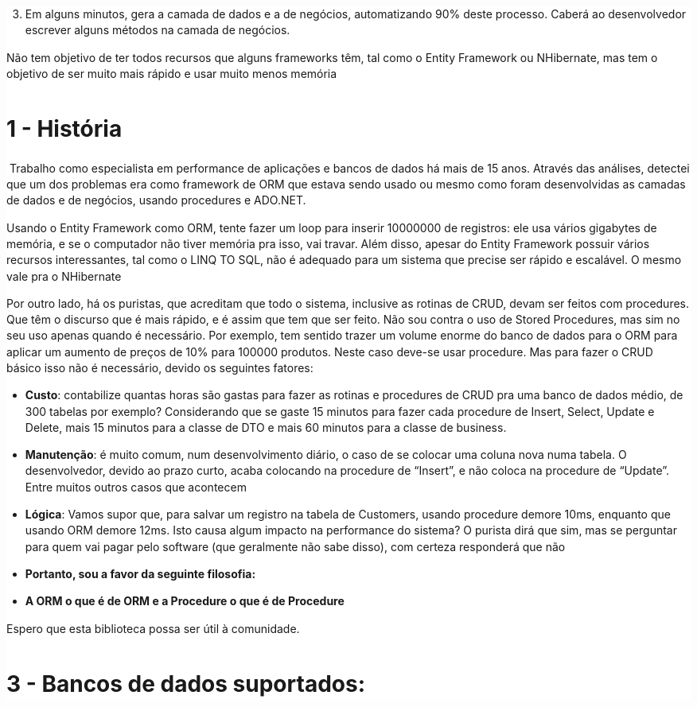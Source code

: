 3.  Em alguns minutos, gera a camada de dados e a de negócios, automatizando 90%
    deste processo. Caberá ao desenvolvedor escrever alguns métodos na camada de
    negócios.

Não tem objetivo de ter todos recursos que alguns frameworks têm, tal como o
Entity Framework ou NHibernate, mas tem o objetivo de ser muito mais rápido e
usar muito menos memória

1 - História
============

​	Trabalho como especialista em performance de aplicações e bancos de dados há
mais de 15 anos. Através das análises, detectei que um dos problemas era como
framework de ORM que estava sendo usado ou mesmo como foram desenvolvidas as
camadas de dados e de negócios, usando procedures e ADO.NET.

Usando o Entity Framework como ORM, tente fazer um loop para inserir 10000000 de
registros: ele usa vários gigabytes de memória, e se o computador não tiver
memória pra isso, vai travar. Além disso, apesar do Entity Framework possuir
vários recursos interessantes, tal como o LINQ TO SQL, não é adequado para um
sistema que precise ser rápido e escalável. O mesmo vale pra o NHibernate

Por outro lado, há os puristas, que acreditam que todo o sistema, inclusive as
rotinas de CRUD, devam ser feitos com procedures. Que têm o discurso que é mais
rápido, e é assim que tem que ser feito. Não sou contra o uso de Stored
Procedures, mas sim no seu uso apenas quando é necessário. Por exemplo, tem
sentido trazer um volume enorme do banco de dados para o ORM para aplicar um
aumento de preços de 10% para 100000 produtos. Neste caso deve-se usar
procedure. Mas para fazer o CRUD básico isso não é necessário, devido os
seguintes fatores:

-   **Custo**: contabilize quantas horas são gastas para fazer as rotinas e
    procedures de CRUD pra uma banco de dados médio, de 300 tabelas por exemplo?
    Considerando que se gaste 15 minutos para fazer cada procedure de Insert,
    Select, Update e Delete, mais 15 minutos para a classe de DTO e mais 60
    minutos para a classe de business.

-   **Manutenção**: é muito comum, num desenvolvimento diário, o caso de se
    colocar uma coluna nova numa tabela. O desenvolvedor, devido ao prazo curto,
    acaba colocando na procedure de “Insert”, e não coloca na procedure de
    “Update”. Entre muitos outros casos que acontecem

-   **Lógica**: Vamos supor que, para salvar um registro na tabela de Customers,
    usando procedure demore 10ms, enquanto que usando ORM demore 12ms. Isto
    causa algum impacto na performance do sistema? O purista dirá que sim, mas
    se perguntar para quem vai pagar pelo software (que geralmente não sabe
    disso), com certeza responderá que não

-   **Portanto, sou a favor da seguinte filosofia:**

-   **A ORM o que é de ORM e a Procedure o que é de Procedure**

Espero que esta biblioteca possa ser útil à comunidade.

3 - Bancos de dados suportados:
===============================

